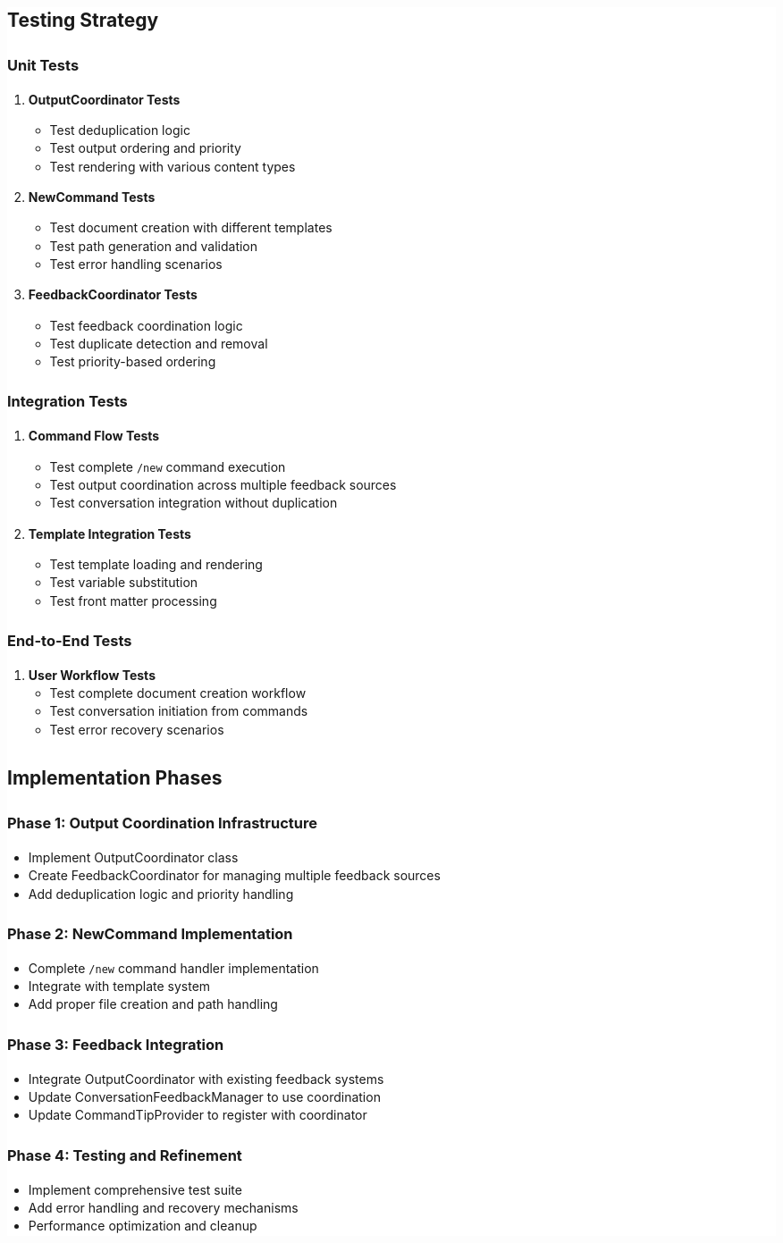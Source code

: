 ## Testing Strategy

### Unit Tests

1. **OutputCoordinator Tests**
   - Test deduplication logic
   - Test output ordering and priority
   - Test rendering with various content types

2. **NewCommand Tests**
   - Test document creation with different templates
   - Test path generation and validation
   - Test error handling scenarios

3. **FeedbackCoordinator Tests**
   - Test feedback coordination logic
   - Test duplicate detection and removal
   - Test priority-based ordering

### Integration Tests

1. **Command Flow Tests**
   - Test complete `/new` command execution
   - Test output coordination across multiple feedback sources
   - Test conversation integration without duplication

2. **Template Integration Tests**
   - Test template loading and rendering
   - Test variable substitution
   - Test front matter processing

### End-to-End Tests

1. **User Workflow Tests**
   - Test complete document creation workflow
   - Test conversation initiation from commands
   - Test error recovery scenarios

## Implementation Phases

### Phase 1: Output Coordination Infrastructure
- Implement OutputCoordinator class
- Create FeedbackCoordinator for managing multiple feedback sources
- Add deduplication logic and priority handling

### Phase 2: NewCommand Implementation
- Complete `/new` command handler implementation
- Integrate with template system
- Add proper file creation and path handling

### Phase 3: Feedback Integration
- Integrate OutputCoordinator with existing feedback systems
- Update ConversationFeedbackManager to use coordination
- Update CommandTipProvider to register with coordinator

### Phase 4: Testing and Refinement
- Implement comprehensive test suite
- Add error handling and recovery mechanisms
- Performance optimization and cleanup